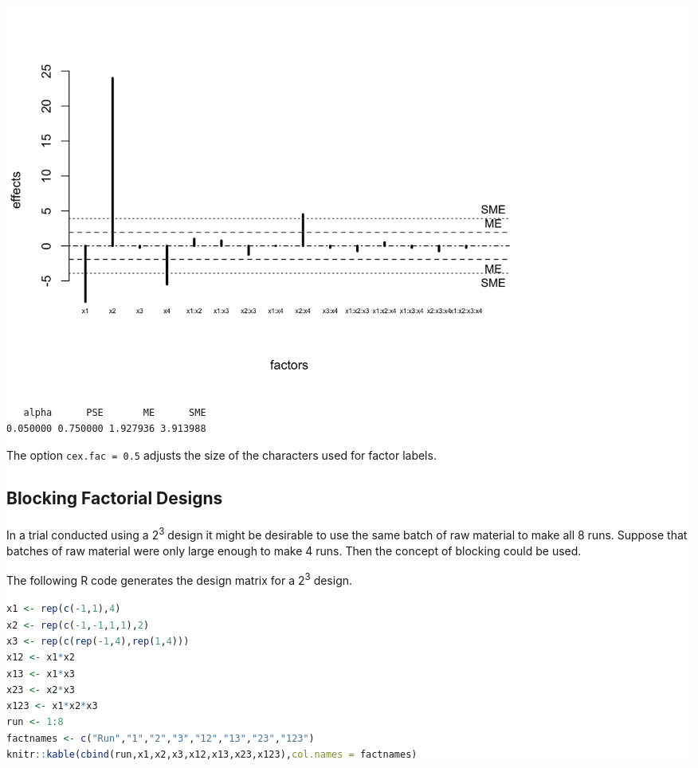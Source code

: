 <img src="08-factorialdesigns_files/figure-html/unnamed-chunk-31-1.png" width="672" />

```
   alpha      PSE       ME      SME 
0.050000 0.750000 1.927936 3.913988 
```

The option `cex.fac = 0.5` adjusts the size of the characters used for factor labels.



## Blocking Factorial Designs

In a trial conducted using a $2^3$ design it might be desirable to use the same batch of raw material to make all 8 runs. Suppose that batches of raw material were only large enough to make 4 runs.  Then the concept of blocking could be used.

The following R code generates the design matrix for a $2^3$ design.


```r
x1 <- rep(c(-1,1),4)
x2 <- rep(c(-1,-1,1,1),2)
x3 <- rep(c(rep(-1,4),rep(1,4)))
x12 <- x1*x2
x13 <- x1*x3
x23 <- x2*x3
x123 <- x1*x2*x3
run <- 1:8
factnames <- c("Run","1","2","3","12","13","23","123")
knitr::kable(cbind(run,x1,x2,x3,x12,x13,x23,x123),col.names = factnames)
```
